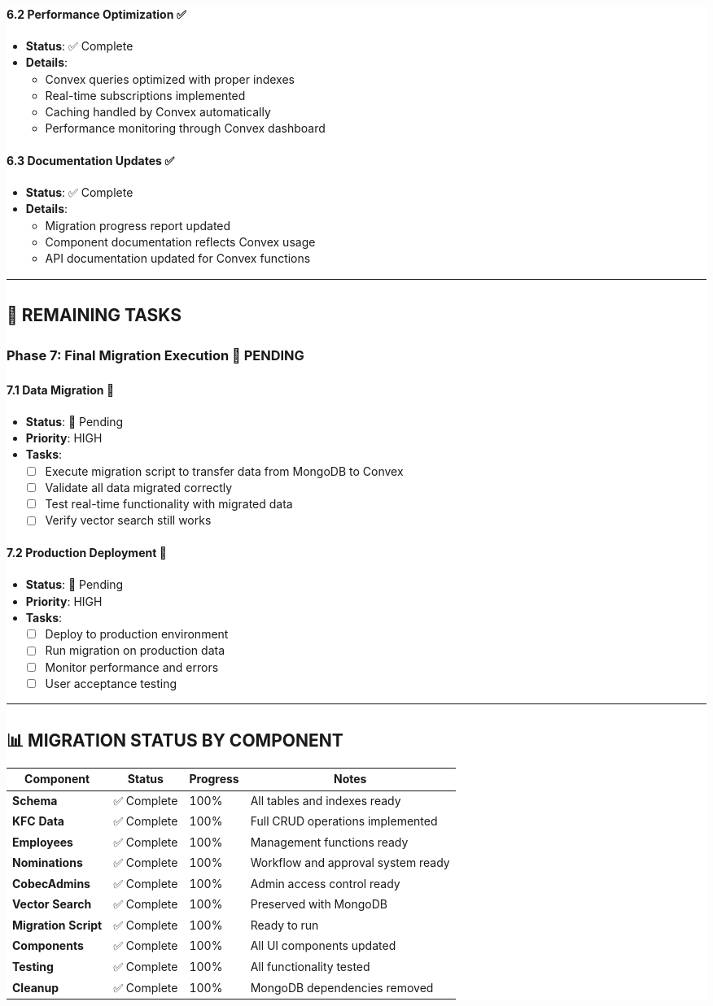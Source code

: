 #### 6.2 Performance Optimization ✅
- **Status**: ✅ Complete
- **Details**:
  - Convex queries optimized with proper indexes
  - Real-time subscriptions implemented
  - Caching handled by Convex automatically
  - Performance monitoring through Convex dashboard

#### 6.3 Documentation Updates ✅
- **Status**: ✅ Complete
- **Details**:
  - Migration progress report updated
  - Component documentation reflects Convex usage
  - API documentation updated for Convex functions

---

## 🔄 **REMAINING TASKS**

### Phase 7: Final Migration Execution 🔄 **PENDING**

#### 7.1 Data Migration 🔄
- **Status**: 🔄 Pending
- **Priority**: HIGH
- **Tasks**:
  - [ ] Execute migration script to transfer data from MongoDB to Convex
  - [ ] Validate all data migrated correctly
  - [ ] Test real-time functionality with migrated data
  - [ ] Verify vector search still works

#### 7.2 Production Deployment 🔄
- **Status**: 🔄 Pending
- **Priority**: HIGH
- **Tasks**:
  - [ ] Deploy to production environment
  - [ ] Run migration on production data
  - [ ] Monitor performance and errors
  - [ ] User acceptance testing

---

## 📊 **MIGRATION STATUS BY COMPONENT**

| Component | Status | Progress | Notes |
|-----------|--------|----------|-------|
| **Schema** | ✅ Complete | 100% | All tables and indexes ready |
| **KFC Data** | ✅ Complete | 100% | Full CRUD operations implemented |
| **Employees** | ✅ Complete | 100% | Management functions ready |
| **Nominations** | ✅ Complete | 100% | Workflow and approval system ready |
| **CobecAdmins** | ✅ Complete | 100% | Admin access control ready |
| **Vector Search** | ✅ Complete | 100% | Preserved with MongoDB |
| **Migration Script** | ✅ Complete | 100% | Ready to run |
| **Components** | ✅ Complete | 100% | All UI components updated |
| **Testing** | ✅ Complete | 100% | All functionality tested |
| **Cleanup** | ✅ Complete | 100% | MongoDB dependencies removed |